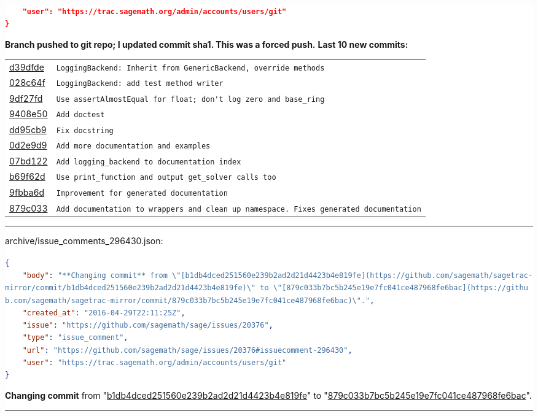 ```json
    "user": "https://trac.sagemath.org/admin/accounts/users/git"
}
```

<a id='comment:18'></a>
**Branch pushed to git repo; I updated commit sha1. This was a forced push.** **Last 10 new commits:**
<table><tr><td><a href="https://github.com/sagemath/sagetrac-mirror/commit/d39dfde8b7d4193d7e7659df0912557f65c57263">d39dfde</a></td><td><code>LoggingBackend: Inherit from GenericBackend, override methods</code></td></tr><tr><td><a href="https://github.com/sagemath/sagetrac-mirror/commit/028c64fd68dfb58af350b7eaf77a71d515dc75e2">028c64f</a></td><td><code>LoggingBackend: add test method writer</code></td></tr><tr><td><a href="https://github.com/sagemath/sagetrac-mirror/commit/9df27fd2154f41138247448aa6e2bb54931f5246">9df27fd</a></td><td><code>Use assertAlmostEqual for float; don't log zero and base_ring</code></td></tr><tr><td><a href="https://github.com/sagemath/sagetrac-mirror/commit/9408e507671a4a509fc01c6b7007bdb282839ad5">9408e50</a></td><td><code>Add doctest</code></td></tr><tr><td><a href="https://github.com/sagemath/sagetrac-mirror/commit/dd95cb91841ea437e82641a7b9b14054c8644c18">dd95cb9</a></td><td><code>Fix docstring</code></td></tr><tr><td><a href="https://github.com/sagemath/sagetrac-mirror/commit/0d2e9d9e22c50ee2ba2b9107fcbf66e4f9e21e04">0d2e9d9</a></td><td><code>Add more documentation and examples</code></td></tr><tr><td><a href="https://github.com/sagemath/sagetrac-mirror/commit/07bd122586e68a990d5d3292cbb2f22a06d328ed">07bd122</a></td><td><code>Add logging_backend to documentation index</code></td></tr><tr><td><a href="https://github.com/sagemath/sagetrac-mirror/commit/b69f62d856015b2915f21c973ddbebec5b41f864">b69f62d</a></td><td><code>Use print_function and output get_solver calls too</code></td></tr><tr><td><a href="https://github.com/sagemath/sagetrac-mirror/commit/9fbba6d5206607b4f259745f19b4a9fac7858174">9fbba6d</a></td><td><code>Improvement for generated documentation</code></td></tr><tr><td><a href="https://github.com/sagemath/sagetrac-mirror/commit/879c033b7bc5b245e19e7fc041ce487968fe6bac">879c033</a></td><td><code>Add documentation to wrappers and clean up namespace. Fixes generated documentation</code></td></tr></table>




---

archive/issue_comments_296430.json:
```json
{
    "body": "**Changing commit** from \"[b1db4dced251560e239b2ad2d21d4423b4e819fe](https://github.com/sagemath/sagetrac-mirror/commit/b1db4dced251560e239b2ad2d21d4423b4e819fe)\" to \"[879c033b7bc5b245e19e7fc041ce487968fe6bac](https://github.com/sagemath/sagetrac-mirror/commit/879c033b7bc5b245e19e7fc041ce487968fe6bac)\".",
    "created_at": "2016-04-29T22:11:25Z",
    "issue": "https://github.com/sagemath/sage/issues/20376",
    "type": "issue_comment",
    "url": "https://github.com/sagemath/sage/issues/20376#issuecomment-296430",
    "user": "https://trac.sagemath.org/admin/accounts/users/git"
}
```

**Changing commit** from "[b1db4dced251560e239b2ad2d21d4423b4e819fe](https://github.com/sagemath/sagetrac-mirror/commit/b1db4dced251560e239b2ad2d21d4423b4e819fe)" to "[879c033b7bc5b245e19e7fc041ce487968fe6bac](https://github.com/sagemath/sagetrac-mirror/commit/879c033b7bc5b245e19e7fc041ce487968fe6bac)".



---